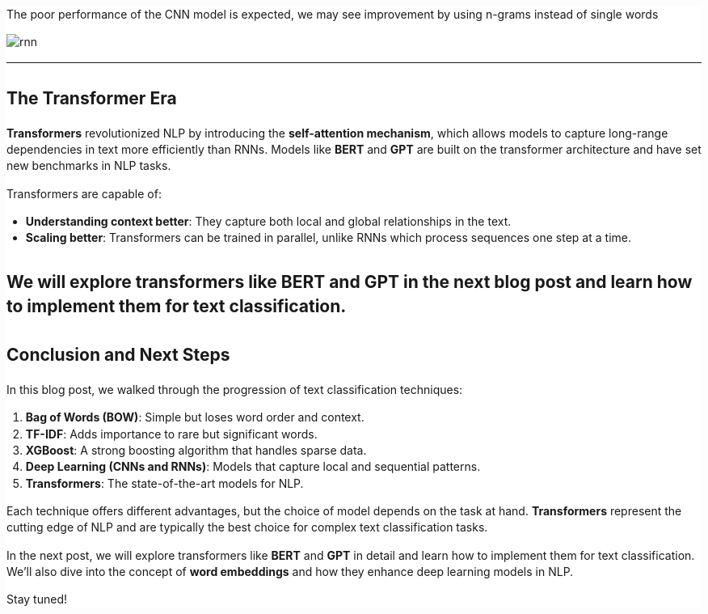 The poor performance of the CNN model is expected, we may see improvement by using n-grams instead of single words

![rnn](/img/user/Home/images/loss_accuracy.png)

---

## The Transformer Era

**Transformers** revolutionized NLP by introducing the **self-attention mechanism**, which allows models to capture long-range dependencies in text more efficiently than RNNs. Models like **BERT** and **GPT** are built on the transformer architecture and have set new benchmarks in NLP tasks.

Transformers are capable of:
- **Understanding context better**: They capture both local and global relationships in the text.
- **Scaling better**: Transformers can be trained in parallel, unlike RNNs which process sequences one step at a time.

We will explore transformers like BERT and GPT in the next blog post and learn how to implement them for text classification.
---

## Conclusion and Next Steps

In this blog post, we walked through the progression of text classification techniques:
1. **Bag of Words (BOW)**: Simple but loses word order and context.
2. **TF-IDF**: Adds importance to rare but significant words.
3. **XGBoost**: A strong boosting algorithm that handles sparse data.
4. **Deep Learning (CNNs and RNNs)**: Models that capture local and sequential patterns.
5. **Transformers**: The state-of-the-art models for NLP.

Each technique offers different advantages, but the choice of model depends on the task at hand. **Transformers** represent the cutting edge of NLP and are typically the best choice for complex text classification tasks.

In the next post, we will explore transformers like **BERT** and **GPT** in detail and learn how to implement them for text classification. We’ll also dive into the concept of **word embeddings** and how they enhance deep learning models in NLP.

Stay tuned!